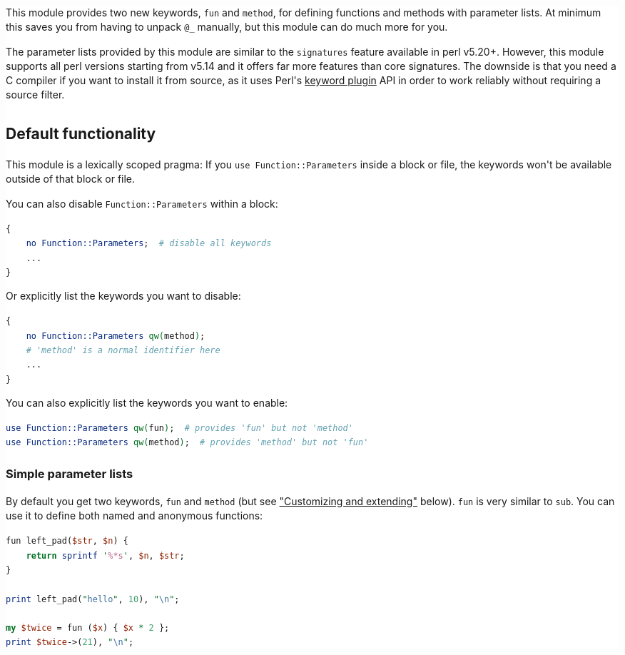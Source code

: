 This module provides two new keywords, `fun` and `method`, for defining
functions and methods with parameter lists. At minimum this saves you from
having to unpack `@_` manually, but this module can do much more for you.

The parameter lists provided by this module are similar to the `signatures`
feature available in perl v5.20+. However, this module supports all perl
versions starting from v5.14 and it offers far more features than core
signatures. The downside is that you need a C compiler if you want to install
it from source, as it uses Perl's [keyword plugin](https://perldoc.perl.org/perlapi#PL_keyword_plugin)
API in order to work reliably without requiring a source filter.

## Default functionality

This module is a lexically scoped pragma: If you `use Function::Parameters`
inside a block or file, the keywords won't be available outside of that block
or file.

You can also disable `Function::Parameters` within a block:

```perl
{
    no Function::Parameters;  # disable all keywords
    ...
}
```

Or explicitly list the keywords you want to disable:

```perl
{
    no Function::Parameters qw(method);
    # 'method' is a normal identifier here
    ...
}
```

You can also explicitly list the keywords you want to enable:

```perl
use Function::Parameters qw(fun);  # provides 'fun' but not 'method'
use Function::Parameters qw(method);  # provides 'method' but not 'fun'
```

### Simple parameter lists

By default you get two keywords, `fun` and `method` (but see
["Customizing and extending"](#customizing-and-extending) below). `fun` is very similar to `sub`. You can
use it to define both named and anonymous functions:

```perl
fun left_pad($str, $n) {
    return sprintf '%*s', $n, $str;
}

print left_pad("hello", 10), "\n";

my $twice = fun ($x) { $x * 2 };
print $twice->(21), "\n";
```
